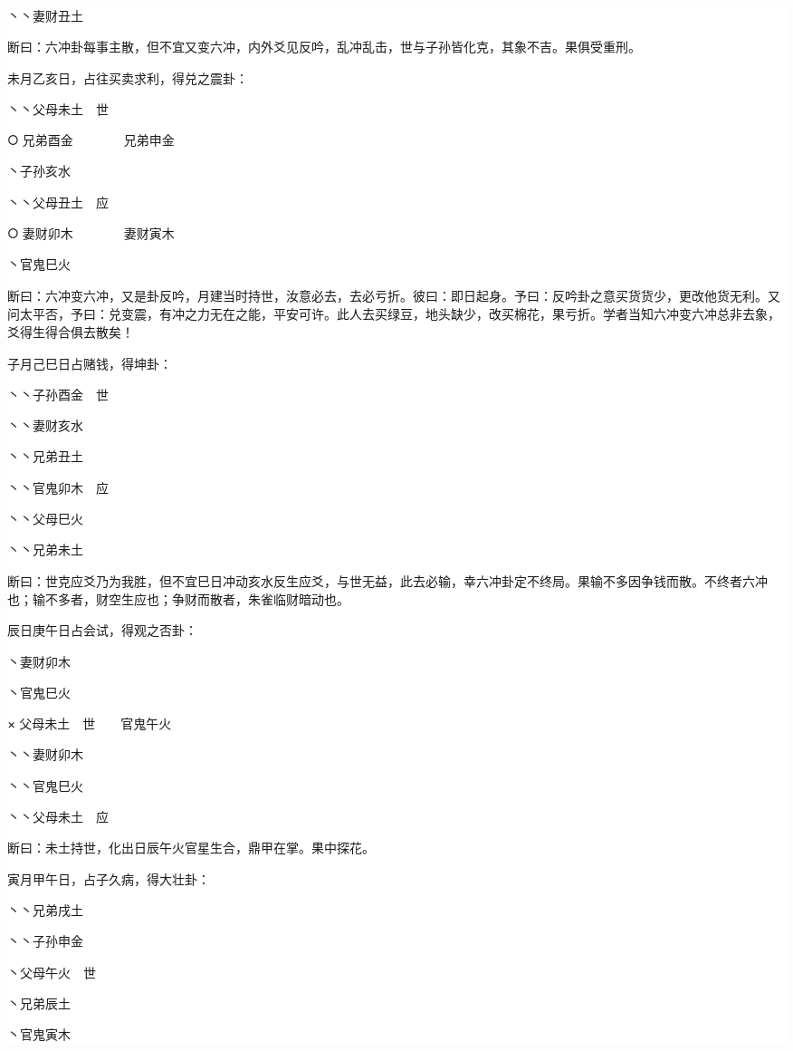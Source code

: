 丶丶妻财丑土

断曰：六冲卦每事主散，但不宜又变六冲，内外爻见反吟，乱冲乱击，世与子孙皆化克，其象不吉。果俱受重刑。

未月乙亥日，占往买卖求利，得兑之震卦：

丶丶父母未土　世

○ 兄弟酉金　　　　兄弟申金

丶子孙亥水

丶丶父母丑土　应

○ 妻财卯木　　　　妻财寅木

丶官鬼巳火

断曰：六冲变六冲，又是卦反吟，月建当时持世，汝意必去，去必亏折。彼曰：即日起身。予曰：反吟卦之意买货货少，更改他货无利。又问太平否，予曰：兑变震，有冲之力无在之能，平安可许。此人去买绿豆，地头缺少，改买棉花，果亏折。学者当知六冲变六冲总非去象，爻得生得合俱去散矣！

子月己巳日占赌钱，得坤卦：

丶丶子孙酉金　世

丶丶妻财亥水

丶丶兄弟丑土

丶丶官鬼卯木　应

丶丶父母巳火

丶丶兄弟未土

断曰：世克应爻乃为我胜，但不宜巳日冲动亥水反生应爻，与世无益，此去必输，幸六冲卦定不终局。果输不多因争钱而散。不终者六冲也；输不多者，财空生应也；争财而散者，朱雀临财暗动也。

辰日庚午日占会试，得观之否卦：

丶妻财卯木

丶官鬼巳火

× 父母未土　世　　官鬼午火

丶丶妻财卯木

丶丶官鬼巳火

丶丶父母未土　应

断曰：未土持世，化出日辰午火官星生合，鼎甲在掌。果中探花。

寅月甲午日，占子久病，得大壮卦：

丶丶兄弟戌土

丶丶子孙申金

丶父母午火　世

丶兄弟辰土

丶官鬼寅木

